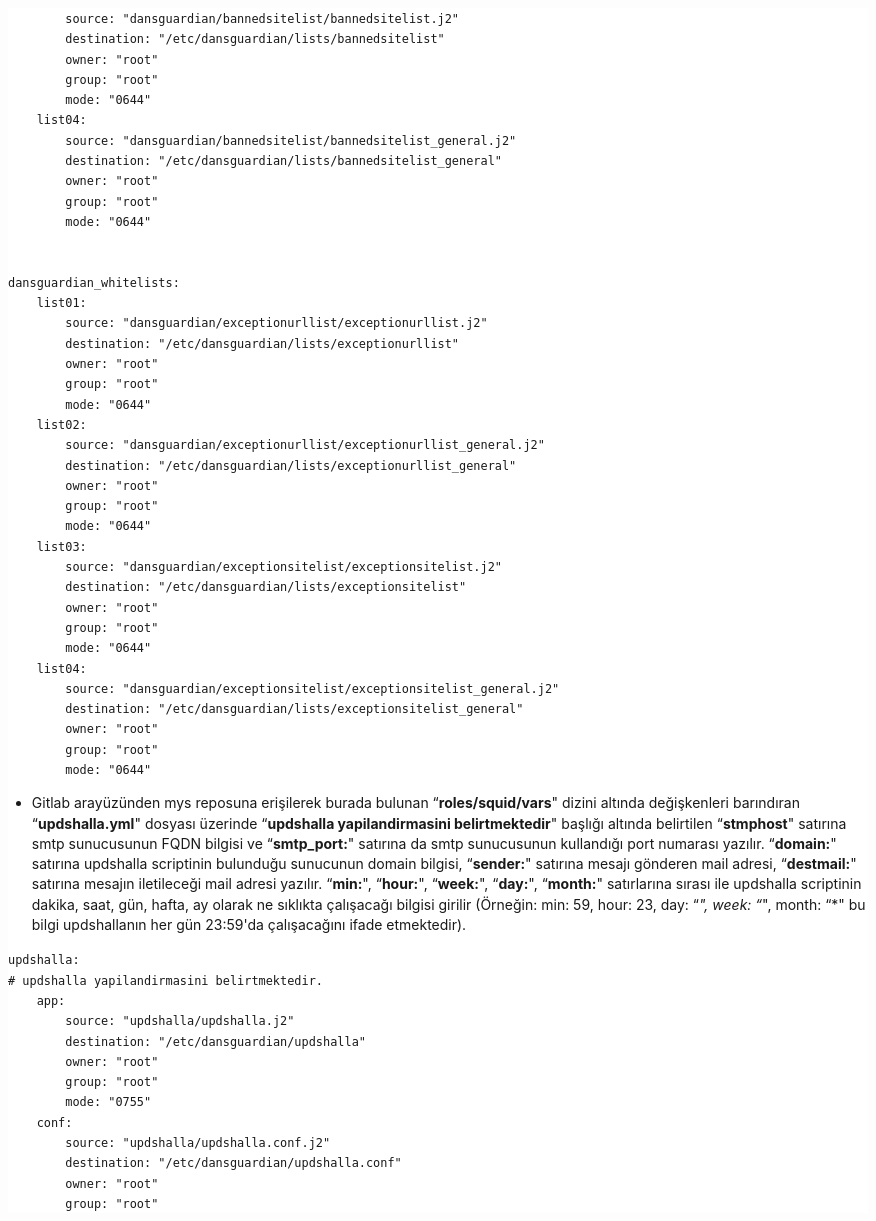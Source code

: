 ```
        source: "dansguardian/bannedsitelist/bannedsitelist.j2" 
        destination: "/etc/dansguardian/lists/bannedsitelist"
        owner: "root" 
        group: "root" 
        mode: "0644" 
    list04:
        source: "dansguardian/bannedsitelist/bannedsitelist_general.j2" 
        destination: "/etc/dansguardian/lists/bannedsitelist_general"
        owner: "root" 
        group: "root" 
        mode: "0644" 


dansguardian_whitelists:
    list01:
        source: "dansguardian/exceptionurllist/exceptionurllist.j2" 
        destination: "/etc/dansguardian/lists/exceptionurllist"
        owner: "root" 
        group: "root" 
        mode: "0644" 
    list02:
        source: "dansguardian/exceptionurllist/exceptionurllist_general.j2" 
        destination: "/etc/dansguardian/lists/exceptionurllist_general"
        owner: "root" 
        group: "root" 
        mode: "0644" 
    list03:
        source: "dansguardian/exceptionsitelist/exceptionsitelist.j2" 
        destination: "/etc/dansguardian/lists/exceptionsitelist"
        owner: "root" 
        group: "root" 
        mode: "0644" 
    list04:
        source: "dansguardian/exceptionsitelist/exceptionsitelist_general.j2" 
        destination: "/etc/dansguardian/lists/exceptionsitelist_general"
        owner: "root" 
        group: "root" 
        mode: "0644"
```
 
* Gitlab arayüzünden mys reposuna erişilerek burada bulunan “**roles/squid/vars**" dizini altında değişkenleri barındıran “**updshalla.yml**" dosyası üzerinde “**updshalla yapilandirmasini belirtmektedir**" başlığı altında belirtilen “**stmphost**" satırına smtp sunucusunun FQDN bilgisi ve “**smtp_port:**" satırına da smtp sunucusunun kullandığı port numarası yazılır. “**domain:**" satırına updshalla scriptinin bulunduğu sunucunun domain bilgisi, “**sender:**" satırına mesajı gönderen mail adresi, “**destmail:**" satırına mesajın iletileceği mail adresi yazılır. “**min:**", “**hour:**", “**week:**", “**day:**", “**month:**" satırlarına sırası ile updshalla scriptinin dakika, saat, gün, hafta, ay olarak ne sıklıkta çalışacağı bilgisi girilir (Örneğin: min: 59, hour: 23, day: “*", week: “*", month: “*" bu bilgi updshallanın her gün 23:59'da çalışacağını ifade etmektedir).

```
updshalla:
# updshalla yapilandirmasini belirtmektedir.
    app:
        source: "updshalla/updshalla.j2"
        destination: "/etc/dansguardian/updshalla"
        owner: "root"
        group: "root"
        mode: "0755"
    conf:
        source: "updshalla/updshalla.conf.j2"
        destination: "/etc/dansguardian/updshalla.conf"
        owner: "root"
        group: "root"
```